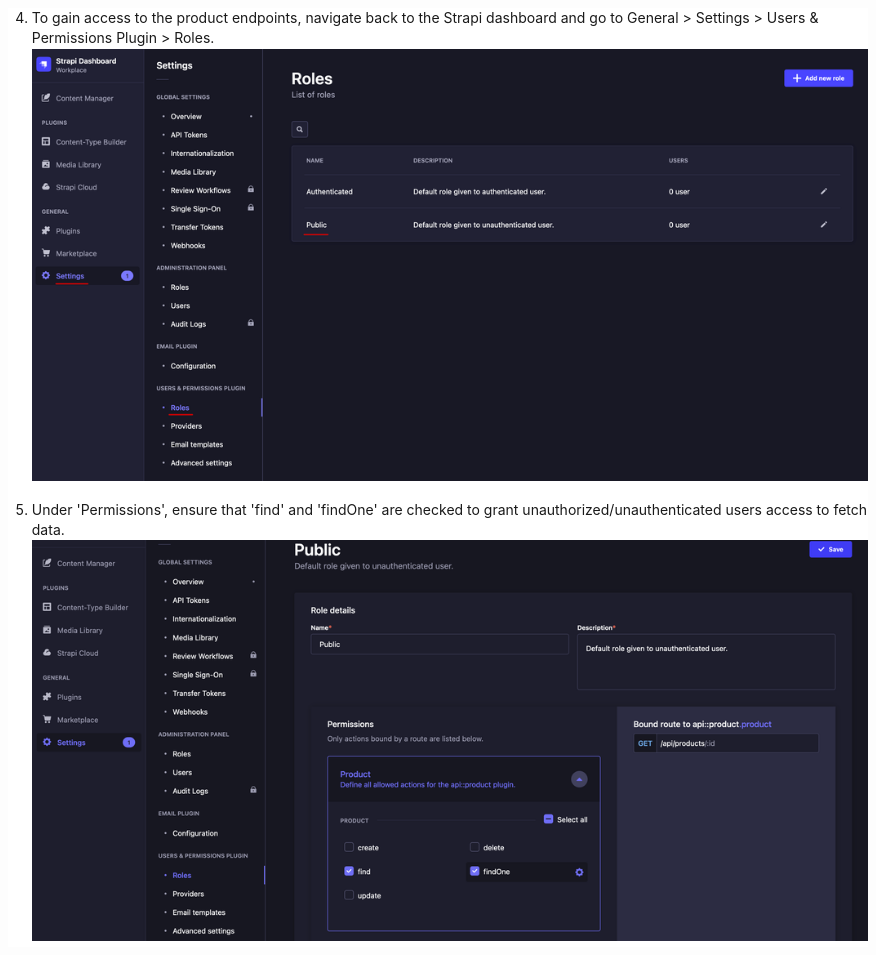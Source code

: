 4. 	To gain access to the product endpoints, navigate back to the Strapi dashboard and go to General > Settings > Users & Permissions Plugin > Roles.
![img of setting roles in Strapi](/src/assets/cms/strapi/image-21.png)

5. Under 'Permissions', ensure that 'find' and 'findOne' are checked to grant unauthorized/unauthenticated users access to fetch data. 
![img of checking the boxes find and findOne](/src/assets/cms/strapi/image-22.png)

